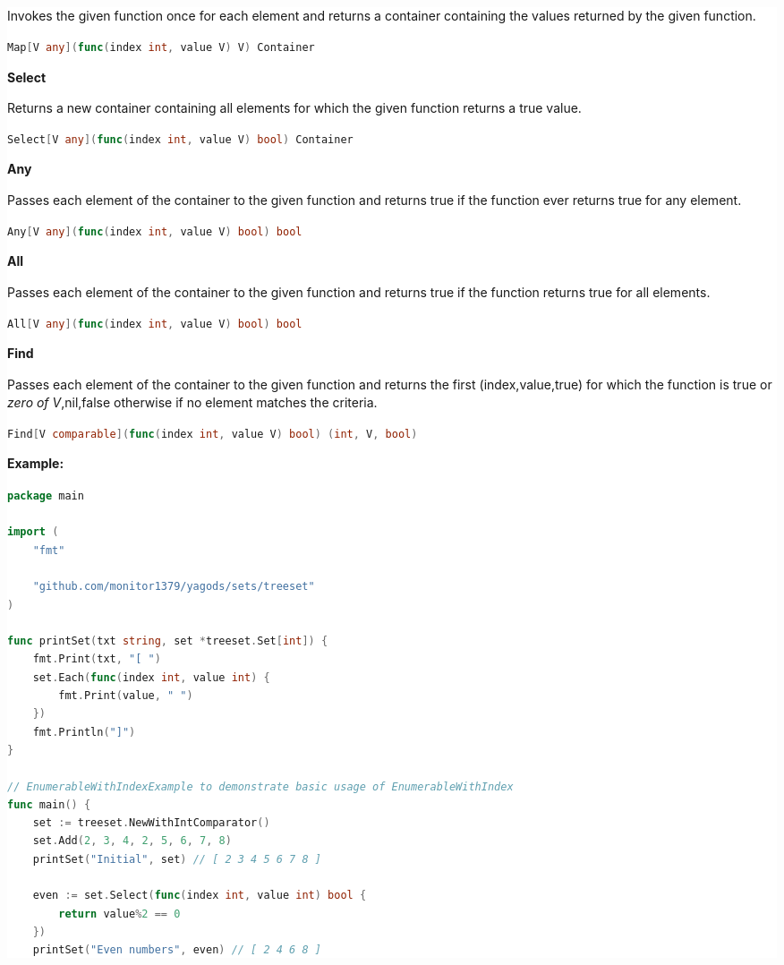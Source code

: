 Invokes the given function once for each element and returns a container containing the values returned by the given function.

```go
Map[V any](func(index int, value V) V) Container
```

**Select**

Returns a new container containing all elements for which the given function returns a true value.

```go
Select[V any](func(index int, value V) bool) Container
```

**Any**

Passes each element of the container to the given function and returns true if the function ever returns true for any element.

```go
Any[V any](func(index int, value V) bool) bool
```

**All**

Passes each element of the container to the given function and returns true if the function returns true for all elements.

```go
All[V any](func(index int, value V) bool) bool
```

**Find**

Passes each element of the container to the given function and returns the first (index,value,true) for which the function is true or *zero of V*,nil,false otherwise if no element matches the criteria.

```go
Find[V comparable](func(index int, value V) bool) (int, V, bool)
```

**Example:**

```go
package main

import (
	"fmt"

	"github.com/monitor1379/yagods/sets/treeset"
)

func printSet(txt string, set *treeset.Set[int]) {
	fmt.Print(txt, "[ ")
	set.Each(func(index int, value int) {
		fmt.Print(value, " ")
	})
	fmt.Println("]")
}

// EnumerableWithIndexExample to demonstrate basic usage of EnumerableWithIndex
func main() {
	set := treeset.NewWithIntComparator()
	set.Add(2, 3, 4, 2, 5, 6, 7, 8)
	printSet("Initial", set) // [ 2 3 4 5 6 7 8 ]

	even := set.Select(func(index int, value int) bool {
		return value%2 == 0
	})
	printSet("Even numbers", even) // [ 2 4 6 8 ]
```